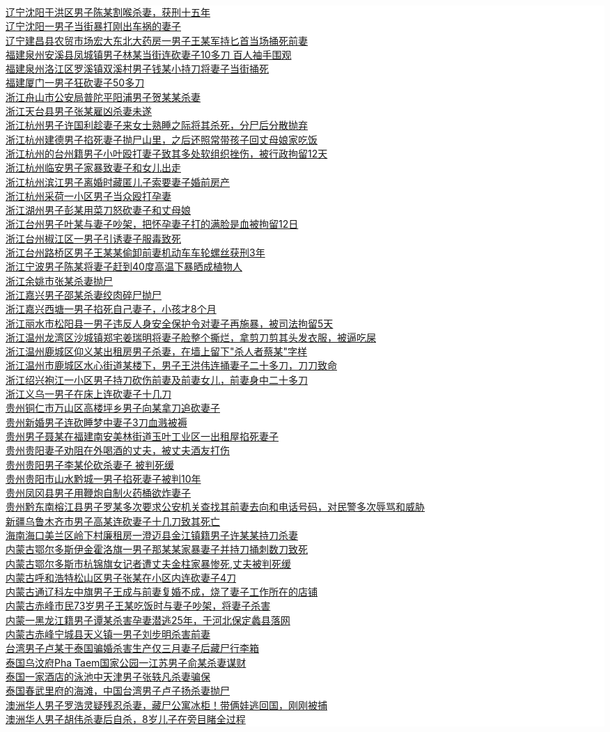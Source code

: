 [辽宁沈阳于洪区男子陈某割喉杀妻，获刑十五年]( https://www.sohu.com/a/404761758_164296?_trans_=000019_share_sinaweibo_from)<br>
[辽宁沈阳一男子当街暴打刚出车祸的妻子](http://k.sina.com.cn/article_2685336121_ma00efa3905300qh39.html)<br>
[辽宁建昌县农贸市场宏大东北大药房一男子王某军持匕首当场捅死前妻](https://weibo.com/ttarticle/p/show?id=2309404553771807277288)<br>
[福建泉州安溪县凤城镇男子林某当街连砍妻子10多刀 百人袖手围观](http://news.66wz.com/system/2008/09/17/100758988.shtml)<br>
[福建泉州洛江区罗溪镇双溪村男子钱某小持刀将妻子当街捅死](https://baijiahao.baidu.com/s?id=1645155135505545646&wfr=spider&for=pc)<br>
[福建厦门一男子狂砍妻子50多刀](https://fj.qq.com/a/20140111/003801.htm)<br>
[浙江舟山市公安局普陀平阳浦男子贺某某杀妻](https://baijiahao.baidu.com/s?id=1635401928319573961&wfr=spider&for=pc)<br>
[浙江天台县男子张某雇凶杀妻未遂](https://baijiahao.baidu.com/s?id=1609388714616848095&wfr=spider&for=pc)<br>
[浙江杭州男子许国利趁妻子来女士熟睡之际将其杀死，分尸后分散抛弃](https://view.inews.qq.com/a/TWF2020072300526100?tbkt=E&uid=)<br>
[浙江杭州建德男子掐死妻子抛尸山里，之后还照常带孩子回丈母娘家吃饭](http://www.sohu.com/a/233350808_226668)<br>
[浙江杭州的台州籍男子小叶殴打妻子致其多处软组织挫伤，被行政拘留12天](http://www.sohu.com/a/197324821_752034)<br>
[浙江杭州临安男子家暴致妻子和女儿出走](http://n.miaopai.com/media/K-f7Rix386UQj17CJowpoy1-OpbC8aGR)<br>
[浙江杭州滨江男子离婚时藏匿儿子索要妻子婚前房产](https://xw.qq.com/cmsid/20200602A089GK00)<br>
[浙江杭州采荷一小区男子当众殴打孕妻](http://video.sina.com.cn/view/251735077.html)<br>
[浙江湖州男子彭某用菜刀怒砍妻子和丈母娘](http://zj.sina.com.cn/news/s/2017-04-07/detail-ifyeceza1436006.shtml?from=zj_ydph)<br>
[浙江台州男子叶某与妻子吵架，把怀孕妻子打的满脸是血被拘留12日](http://www.sohu.com/a/197127202_420076)<br>
[浙江台州椒江区一男子引诱妻子服毒致死](https://www.thepaper.cn/newsDetail_forward_9344904)<br>
[浙江台州路桥区男子王某某偷卸前妻机动车车轮螺丝获刑3年](https://www.sohu.com/a/421667392_260616)<br>
[浙江宁波男子陈某将妻子赶到40度高温下暴晒成植物人](http://www.jiaodong.net/news/system/2013/08/01/011987621.shtml)<br>
[浙江余姚市张某杀妻抛尸](http://news.cri.cn/gb/42071/2015/11/11/5311s5163164.htm)<br>
[浙江嘉兴男子邵某杀妻绞肉碎尸抛尸](http://www.sohu.com/a/41574163_110565)<br>
[浙江嘉兴西塘一男子掐死自己妻子，小孩才8个月](http://zj.sina.com.cn/news/s/2017-04-07/detail-ifyeceza1465642.shtml)<br>
[浙江丽水市松阳县一男子违反人身安全保护令对妻子再施暴，被司法拘留5天](https://www.thepaper.cn/newsDetail_forward_5228267)<br>
[浙江温州龙湾区沙城镇郑宅姜瑞明将妻子脸整个撕烂，拿剪刀剪其头发衣服，被逼吃屎](https://weibo.com/1901632945/IkKVf0yPt?type=comment#_rnd1576408077084)<br>
[浙江温州鹿城区仰义某出租房男子杀妻，在墙上留下"杀人者蔡某"字样](http://zjnews.zjol.com.cn/system/2013/10/22/019661098.shtml)<br>
[浙江温州市鹿城区水心街道某楼下，男子王洪伟连捅妻子二十多刀，刀刀致命](http://dy.163.com/v2/article/detail/F3NNFTK505149SN2.html)<br>
[浙江绍兴袍江一小区男子持刀砍伤前妻及前妻女儿，前妻身中二十多刀](https://mp.weixin.qq.com/s/ZmYc97egHspefEkmX4Fs0Q)<br>
[浙江义乌一男子在床上连砍妻子十几刀](http://zj.sina.com.cn/news/s/2017-03-08/detail-ifychhuq3286204.shtml?from=zj_ydph)<br>
[贵州铜仁市万山区高楼坪乡男子向某拿刀追砍妻子](http://www.sohu.com/a/240192001_678231)<br>
[贵州新婚男子连砍睡梦中妻子3刀血溅被褥](http://feng.ifeng.com/c/7sNH96SDrO7)<br>
[贵州男子聂某在福建南安美林街道玉叶工业区一出租屋掐死妻子](https://news.qq.com/a/20100407/001093.htm)<br>
[贵州贵阳妻子劝阻在外喝酒的丈夫，被丈夫酒友打伤](https://baijiahao.baidu.com/s?id=1665004828947997253&wfr=spider&for=pc)<br>
[贵州贵阳男子李某伦砍杀妻子 被判死缓](https://weibo.com/tv/v/Hz1LxBVlF?fid=1034:4383449164006414)<br>
[贵州贵阳市山水黔城一男子掐死妻子被判10年]( http://gz.sina.com.cn/news/sh/2016-07-19/detail-ifxuapvs8776343.shtml)<br>
[贵州凤冈县男子用鞭炮自制火药桶欲炸妻子](https://m.baidu.com/sf_baijiahao/s?id=1667080979569326401&wfr=spider&for=pc)<br>
[贵州黔东南榕江县男子罗某多次要求公安机关查找其前妻去向和电话号码，对民警多次辱骂和威胁](https://dy.163.com/article/FNE3GQL80524JIP1.html)<br>
[新疆乌鲁木齐市男子高某连砍妻子十几刀致其死亡](http://news.cntv.cn/20110919/113272.shtml)<br>
[海南海口美兰区岭下村廉租房一澄迈县金江镇籍男子许某某持刀杀妻](https://3g.163.com/news/article/FIC7NQ6D00019K82.html?clickfrom=baidu_adapt)<br>
[内蒙古鄂尔多斯伊金霍洛旗一男子那某某家暴妻子并持刀捅刺数刀致死]( http://www.quwenqushi.com/news/21880.html)<br>
[内蒙古鄂尔多斯市杭锦旗女记者遭丈夫金柱家暴惨死,丈夫被判死缓](http://www.sohu.com/a/129476305_531704)<br>
[内蒙古呼和浩特松山区男子张某在小区内连砍妻子4刀](http://m.sohu.com/a/283204404_645101)<br>
[内蒙古通辽科左中旗男子王成与前妻复婚不成，烧了妻子工作所在的店铺](http://news.eastday.com/eastday/13news/auto/news/society/20180123/u7ai7369983.html)<br>
[内蒙古赤峰市民73岁男子王某吃饭时与妻子吵架，将妻子杀害](https://baijiahao.baidu.com/s?id=1654043178187407452&wfr=spider&for=pc)<br>
[内蒙一黑龙江籍男子谭某杀害孕妻潜逃25年，于河北保定蠡县落网](https://xw.qq.com/cmsid/20200713A0SLUZ00)<br>
[内蒙古赤峰宁城县天义镇一男子刘步明杀害前妻](https://new.qq.com/omn/20200929/20200929A037MX00.html)<br>
[台湾男子卢某于泰国骗婚杀害生产仅三月妻子后藏尸行李箱](https://www.sohu.com/a/418190833_120823584)<br>
[泰国乌汶府Pha Taem国家公园一江苏男子俞某杀妻谋财](https://baijiahao.baidu.com/s?id=1636781354320205033&wfr=spider&for=pc)<br>
[泰国一家酒店的泳池中天津男子张轶凡杀妻骗保](http://baijiahao.baidu.com/s?id=1649623409372717830&wfr=spider&for=pc)<br>
[泰国春武里府的海滩，中国台湾男子卢子扬杀妻抛尸](https://baijiahao.baidu.com/s?id=1655968549586212137&wfr=spider&for=pc)<br>
[澳洲华人男子罗浩灵疑残忍杀妻，藏尸公寓冰柜！带俩娃逃回国，刚刚被捕](http://kuaibao.qq.com/s/20191128AZODOR00?refer=spider)<br>
[澳洲华人男子胡伟杀妻后自杀，8岁儿子在旁目睹全过程](http://www.sohu.com/a/342022932_168600)<br>